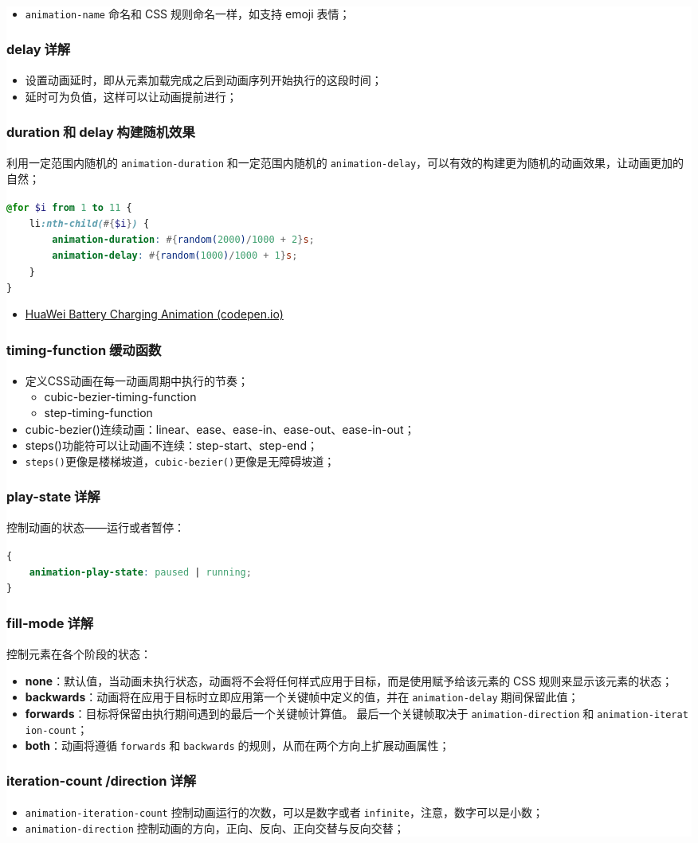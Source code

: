 + `animation-name` 命名和 CSS 规则命名一样，如支持 emoji 表情；

### delay 详解

+ 设置动画延时，即从元素加载完成之后到动画序列开始执行的这段时间；
+ 延时可为负值，这样可以让动画提前进行；

### duration 和 delay 构建随机效果

利用一定范围内随机的 `animation-duration` 和一定范围内随机的 `animation-delay`，可以有效的构建更为随机的动画效果，让动画更加的自然；

```scss
@for $i from 1 to 11 {
    li:nth-child(#{$i}) {
        animation-duration: #{random(2000)/1000 + 2}s;
        animation-delay: #{random(1000)/1000 + 1}s;
    }
}
```

+ [HuaWei Battery Charging Animation (codepen.io)](https://codepen.io/Chokcoco/pen/vYExwvm)

### timing-function 缓动函数

+ 定义CSS动画在每一动画周期中执行的节奏；
  + cubic-bezier-timing-function
  + step-timing-function
+ cubic-bezier()连续动画：linear、ease、ease-in、ease-out、ease-in-out；
+ steps()功能符可以让动画不连续：step-start、step-end；
+ `steps()`更像是楼梯坡道，`cubic-bezier()`更像是无障碍坡道；

### play-state 详解

控制动画的状态——运行或者暂停：

```css
{
    animation-play-state: paused | running;
}
```

### fill-mode 详解

控制元素在各个阶段的状态：

+ **none**：默认值，当动画未执行状态，动画将不会将任何样式应用于目标，而是使用赋予给该元素的 CSS 规则来显示该元素的状态；
+ **backwards**：动画将在应用于目标时立即应用第一个关键帧中定义的值，并在 `animation-delay` 期间保留此值；
+ **forwards**：目标将保留由执行期间遇到的最后一个关键帧计算值。 最后一个关键帧取决于 `animation-direction` 和 `animation-iteration-count`；
+ **both**：动画将遵循 `forwards` 和 `backwards` 的规则，从而在两个方向上扩展动画属性；

### iteration-count /direction 详解

- `animation-iteration-count` 控制动画运行的次数，可以是数字或者 `infinite`，注意，数字可以是小数；
- `animation-direction` 控制动画的方向，正向、反向、正向交替与反向交替；
